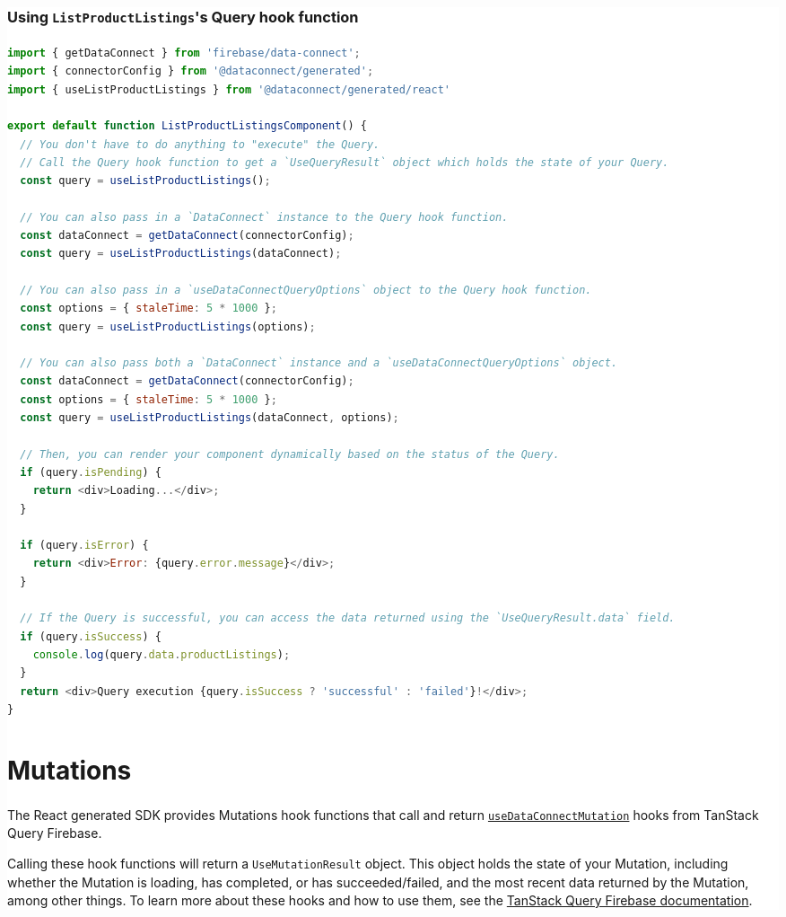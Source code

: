 ### Using `ListProductListings`'s Query hook function

```javascript
import { getDataConnect } from 'firebase/data-connect';
import { connectorConfig } from '@dataconnect/generated';
import { useListProductListings } from '@dataconnect/generated/react'

export default function ListProductListingsComponent() {
  // You don't have to do anything to "execute" the Query.
  // Call the Query hook function to get a `UseQueryResult` object which holds the state of your Query.
  const query = useListProductListings();

  // You can also pass in a `DataConnect` instance to the Query hook function.
  const dataConnect = getDataConnect(connectorConfig);
  const query = useListProductListings(dataConnect);

  // You can also pass in a `useDataConnectQueryOptions` object to the Query hook function.
  const options = { staleTime: 5 * 1000 };
  const query = useListProductListings(options);

  // You can also pass both a `DataConnect` instance and a `useDataConnectQueryOptions` object.
  const dataConnect = getDataConnect(connectorConfig);
  const options = { staleTime: 5 * 1000 };
  const query = useListProductListings(dataConnect, options);

  // Then, you can render your component dynamically based on the status of the Query.
  if (query.isPending) {
    return <div>Loading...</div>;
  }

  if (query.isError) {
    return <div>Error: {query.error.message}</div>;
  }

  // If the Query is successful, you can access the data returned using the `UseQueryResult.data` field.
  if (query.isSuccess) {
    console.log(query.data.productListings);
  }
  return <div>Query execution {query.isSuccess ? 'successful' : 'failed'}!</div>;
}
```

# Mutations

The React generated SDK provides Mutations hook functions that call and return [`useDataConnectMutation`](https://react-query-firebase.invertase.dev/react/data-connect/mutations) hooks from TanStack Query Firebase.

Calling these hook functions will return a `UseMutationResult` object. This object holds the state of your Mutation, including whether the Mutation is loading, has completed, or has succeeded/failed, and the most recent data returned by the Mutation, among other things. To learn more about these hooks and how to use them, see the [TanStack Query Firebase documentation](https://react-query-firebase.invertase.dev/react/data-connect/mutations).
